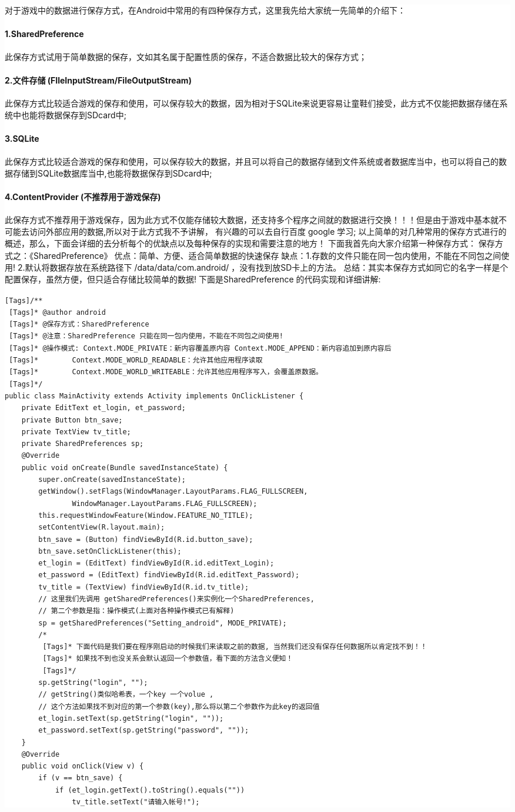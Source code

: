 对于游戏中的数据进行保存方式，在Android中常用的有四种保存方式，这里我先给大家统一先简单的介绍下：
#### 1.SharedPreference
此保存方式试用于简单数据的保存，文如其名属于配置性质的保存，不适合数据比较大的保存方式；
#### 2.文件存储 (FIleInputStream/FileOutputStream)
此保存方式比较适合游戏的保存和使用，可以保存较大的数据，因为相对于SQLite来说更容易让童鞋们接受，此方式不仅能把数据存储在系统中也能将数据保存到SDcard中;
#### 3.SQLite
此保存方式比较适合游戏的保存和使用，可以保存较大的数据，并且可以将自己的数据存储到文件系统或者数据库当中，也可以将自己的数据存储到SQLite数据库当中,也能将数据保存到SDcard中;
#### 4.ContentProvider (不推荐用于游戏保存)
此保存方式不推荐用于游戏保存，因为此方式不仅能存储较大数据，还支持多个程序之间就的数据进行交换！！！但是由于游戏中基本就不可能去访问外部应用的数据,所以对于此方式我不予讲解， 有兴趣的可以去自行百度 google 学习;
以上简单的对几种常用的保存方式进行的概述，那么，下面会详细的去分析每个的优缺点以及每种保存的实现和需要注意的地方！
下面我首先向大家介绍第一种保存方式：
保存方式之：《SharedPreference》
优点：简单、方便、适合简单数据的快速保存
缺点：1.存数的文件只能在同一包内使用，不能在不同包之间使用!
2.默认将数据存放在系统路径下 /data/data/com.android/  ，没有找到放SD卡上的方法。
总结：其实本保存方式如同它的名字一样是个配置保存，虽然方便，但只适合存储比较简单的数据!
下面是SharedPreference 的代码实现和详细讲解:
```  
[Tags]/**
 [Tags]* @author android
 [Tags]* @保存方式：SharedPreference
 [Tags]* @注意：SharedPreference 只能在同一包内使用，不能在不同包之间使用!
 [Tags]* @操作模式: Context.MODE_PRIVATE：新内容覆盖原内容 Context.MODE_APPEND：新内容追加到原内容后
 [Tags]*        Context.MODE_WORLD_READABLE：允许其他应用程序读取
 [Tags]*        Context.MODE_WORLD_WRITEABLE：允许其他应用程序写入，会覆盖原数据。
 [Tags]*/
public class MainActivity extends Activity implements OnClickListener {
	private EditText et_login, et_password;
	private Button btn_save;
	private TextView tv_title;
	private SharedPreferences sp;
	@Override
	public void onCreate(Bundle savedInstanceState) {
		super.onCreate(savedInstanceState);
		getWindow().setFlags(WindowManager.LayoutParams.FLAG_FULLSCREEN,
				WindowManager.LayoutParams.FLAG_FULLSCREEN);
		this.requestWindowFeature(Window.FEATURE_NO_TITLE);
		setContentView(R.layout.main);
		btn_save = (Button) findViewById(R.id.button_save);
		btn_save.setOnClickListener(this);
		et_login = (EditText) findViewById(R.id.editText_Login);
		et_password = (EditText) findViewById(R.id.editText_Password);
		tv_title = (TextView) findViewById(R.id.tv_title);
		// 这里我们先调用 getSharedPreferences()来实例化一个SharedPreferences,
		// 第二个参数是指：操作模式(上面对各种操作模式已有解释)
		sp = getSharedPreferences("Setting_android", MODE_PRIVATE);
		/*
		 [Tags]* 下面代码是我们要在程序刚启动的时候我们来读取之前的数据, 当然我们还没有保存任何数据所以肯定找不到！！
		 [Tags]* 如果找不到也没关系会默认返回一个参数值，看下面的方法含义便知！
		 [Tags]*/
		sp.getString("login", "");
		// getString()类似哈希表，一个key 一个volue ,
		// 这个方法如果找不到对应的第一个参数(key),那么将以第二个参数作为此key的返回值
		et_login.setText(sp.getString("login", ""));
		et_password.setText(sp.getString("password", ""));
	}
	@Override
	public void onClick(View v) {
		if (v == btn_save) {
			if (et_login.getText().toString().equals(""))
				tv_title.setText("请输入帐号!");
```